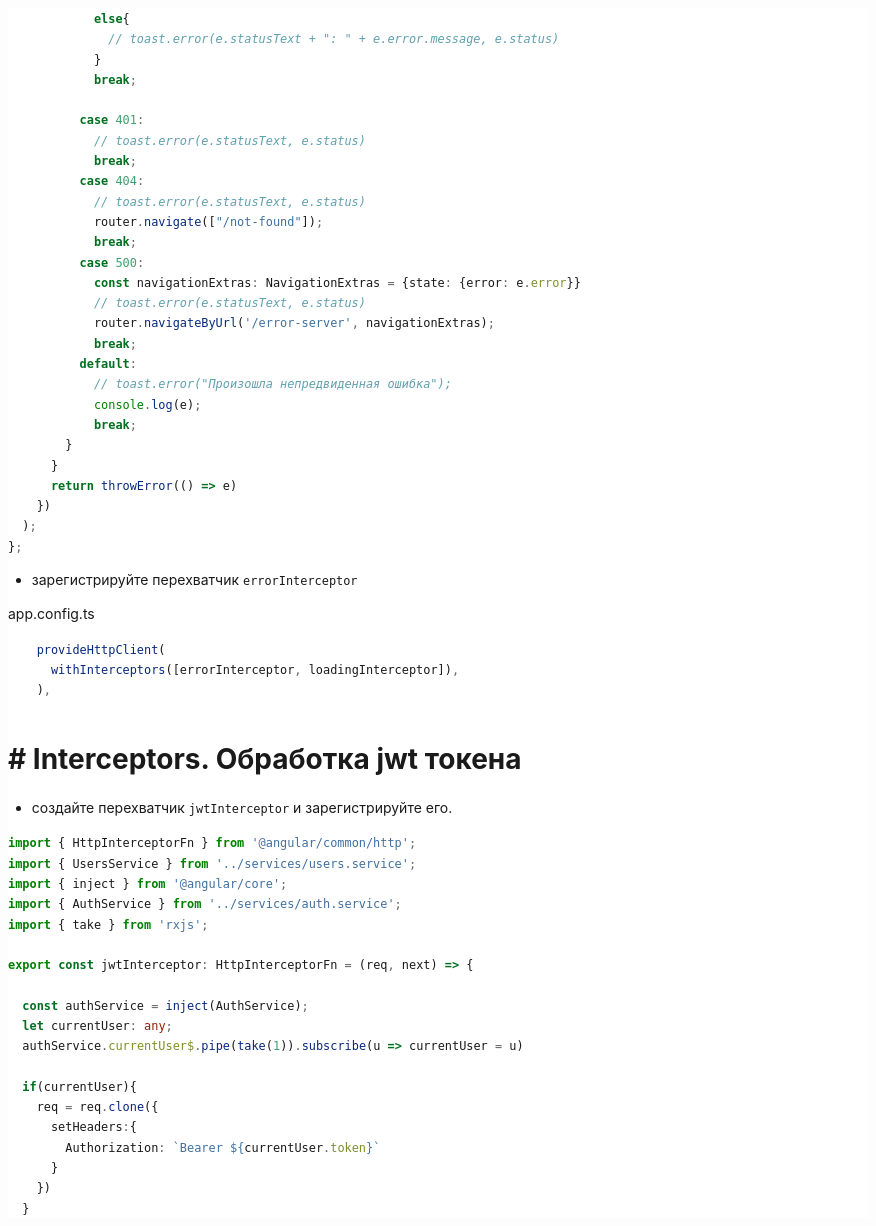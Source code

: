 ```ts
            else{
              // toast.error(e.statusText + ": " + e.error.message, e.status)
            }
            break;

          case 401:
            // toast.error(e.statusText, e.status)
            break;
          case 404:
            // toast.error(e.statusText, e.status)
            router.navigate(["/not-found"]);
            break;
          case 500:
            const navigationExtras: NavigationExtras = {state: {error: e.error}}
            // toast.error(e.statusText, e.status)
            router.navigateByUrl('/error-server', navigationExtras);
            break;    
          default:
            // toast.error("Произошла непредвиденная ошибка");
            console.log(e);
            break;
        }
      }
      return throwError(() => e)
    })
  );
};

```

- зарегистрируйте перехватчик ```errorInterceptor```

app.config.ts
```ts
    provideHttpClient(
      withInterceptors([errorInterceptor, loadingInterceptor]),
    ),
```


# # Interceptors. Обработка jwt токена

- создайте перехватчик ```jwtInterceptor``` и зарегистрируйте его.

```ts
import { HttpInterceptorFn } from '@angular/common/http';
import { UsersService } from '../services/users.service';
import { inject } from '@angular/core';
import { AuthService } from '../services/auth.service';
import { take } from 'rxjs';

export const jwtInterceptor: HttpInterceptorFn = (req, next) => {
  
  const authService = inject(AuthService);
  let currentUser: any;
  authService.currentUser$.pipe(take(1)).subscribe(u => currentUser = u)

  if(currentUser){
    req = req.clone({
      setHeaders:{
        Authorization: `Bearer ${currentUser.token}`
      }
    })
  }

```